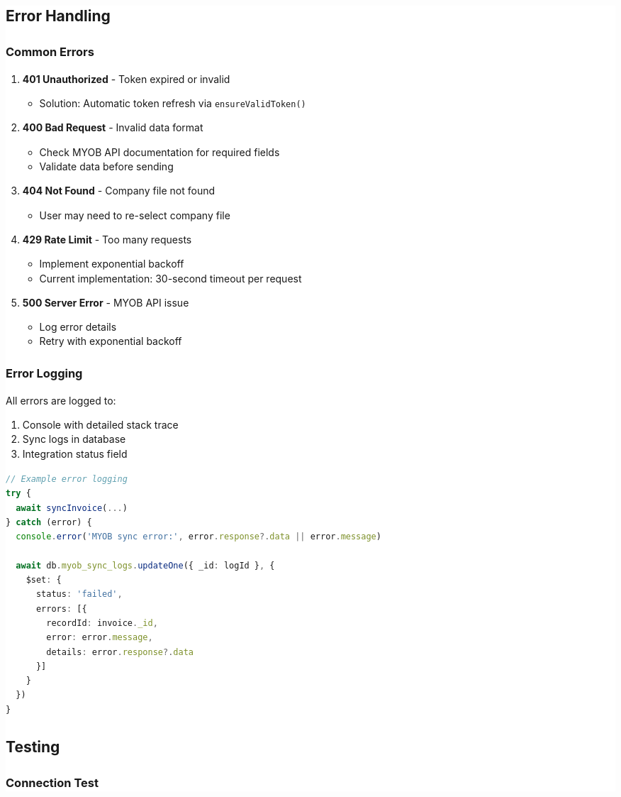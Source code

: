 ## Error Handling

### Common Errors

1. **401 Unauthorized** - Token expired or invalid
   - Solution: Automatic token refresh via `ensureValidToken()`

2. **400 Bad Request** - Invalid data format
   - Check MYOB API documentation for required fields
   - Validate data before sending

3. **404 Not Found** - Company file not found
   - User may need to re-select company file

4. **429 Rate Limit** - Too many requests
   - Implement exponential backoff
   - Current implementation: 30-second timeout per request

5. **500 Server Error** - MYOB API issue
   - Log error details
   - Retry with exponential backoff

### Error Logging

All errors are logged to:
1. Console with detailed stack trace
2. Sync logs in database
3. Integration status field

```typescript
// Example error logging
try {
  await syncInvoice(...)
} catch (error) {
  console.error('MYOB sync error:', error.response?.data || error.message)

  await db.myob_sync_logs.updateOne({ _id: logId }, {
    $set: {
      status: 'failed',
      errors: [{
        recordId: invoice._id,
        error: error.message,
        details: error.response?.data
      }]
    }
  })
}
```

## Testing

### Connection Test
